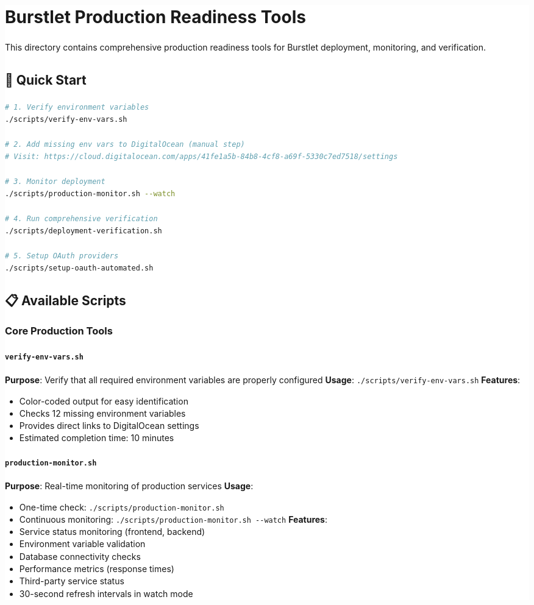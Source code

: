 # Burstlet Production Readiness Tools

This directory contains comprehensive production readiness tools for Burstlet deployment, monitoring, and verification.

## 🎯 Quick Start

```bash
# 1. Verify environment variables
./scripts/verify-env-vars.sh

# 2. Add missing env vars to DigitalOcean (manual step)
# Visit: https://cloud.digitalocean.com/apps/41fe1a5b-84b8-4cf8-a69f-5330c7ed7518/settings

# 3. Monitor deployment
./scripts/production-monitor.sh --watch

# 4. Run comprehensive verification
./scripts/deployment-verification.sh

# 5. Setup OAuth providers
./scripts/setup-oauth-automated.sh
```

## 📋 Available Scripts

### Core Production Tools

#### `verify-env-vars.sh`
**Purpose**: Verify that all required environment variables are properly configured
**Usage**: `./scripts/verify-env-vars.sh`
**Features**:
- Color-coded output for easy identification
- Checks 12 missing environment variables
- Provides direct links to DigitalOcean settings
- Estimated completion time: 10 minutes

#### `production-monitor.sh`
**Purpose**: Real-time monitoring of production services
**Usage**: 
- One-time check: `./scripts/production-monitor.sh`
- Continuous monitoring: `./scripts/production-monitor.sh --watch`
**Features**:
- Service status monitoring (frontend, backend)
- Environment variable validation
- Database connectivity checks
- Performance metrics (response times)
- Third-party service status
- 30-second refresh intervals in watch mode
